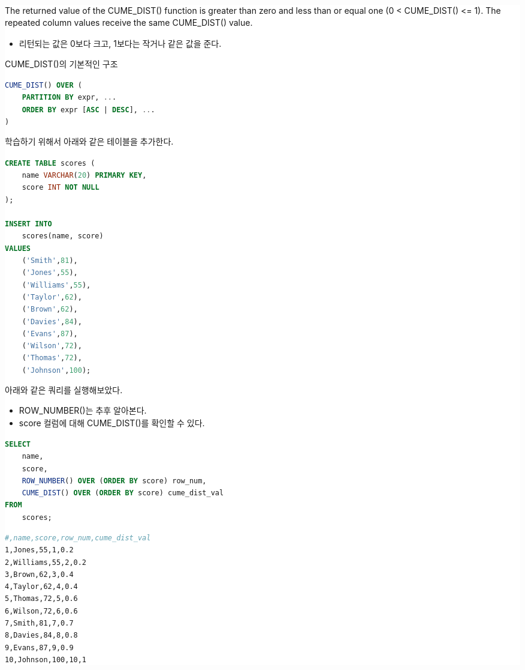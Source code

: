 
The returned value of the CUME_DIST() function is greater than zero and less than or equal one (0 < CUME_DIST() <= 1). 
The repeated column values receive the same CUME_DIST() value.
- 리턴되는 값은 0보다 크고, 1보다는 작거나 같은 값을 준다.

CUME_DIST()의 기본적인 구조

````sql
CUME_DIST() OVER (
    PARTITION BY expr, ...
    ORDER BY expr [ASC | DESC], ...
)
````

학습하기 위해서 아래와 같은 테이블을 추가한다.

```sql
CREATE TABLE scores (
    name VARCHAR(20) PRIMARY KEY,
    score INT NOT NULL
);

INSERT INTO
    scores(name, score)
VALUES
    ('Smith',81),
    ('Jones',55),
    ('Williams',55),
    ('Taylor',62),
    ('Brown',62),
    ('Davies',84),
    ('Evans',87),
    ('Wilson',72),
    ('Thomas',72),
    ('Johnson',100);
```

아래와 같은 쿼리를 실행해보았다.
- ROW_NUMBER()는 추후 알아본다.
- score 컬럼에 대해 CUME_DIST()를 확인할 수 있다. 

```sql
SELECT
    name,
    score,
    ROW_NUMBER() OVER (ORDER BY score) row_num,
    CUME_DIST() OVER (ORDER BY score) cume_dist_val
FROM
    scores;   
```

```bash
#,name,score,row_num,cume_dist_val
1,Jones,55,1,0.2
2,Williams,55,2,0.2
3,Brown,62,3,0.4
4,Taylor,62,4,0.4
5,Thomas,72,5,0.6
6,Wilson,72,6,0.6
7,Smith,81,7,0.7
8,Davies,84,8,0.8
9,Evans,87,9,0.9
10,Johnson,100,10,1
```
